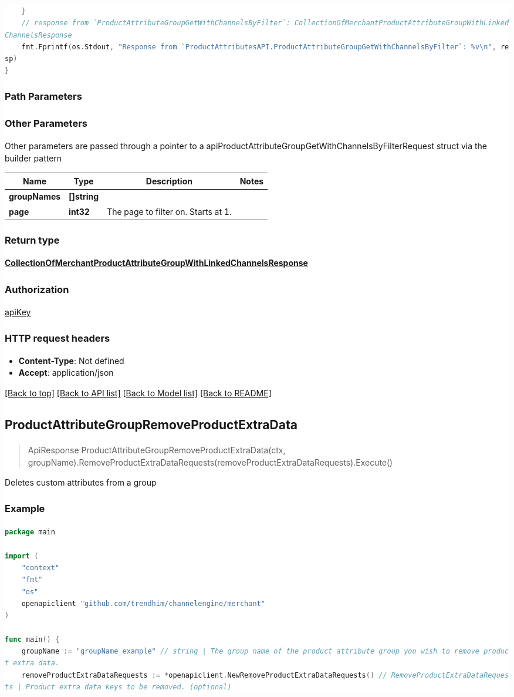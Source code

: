 ```go
	}
	// response from `ProductAttributeGroupGetWithChannelsByFilter`: CollectionOfMerchantProductAttributeGroupWithLinkedChannelsResponse
	fmt.Fprintf(os.Stdout, "Response from `ProductAttributesAPI.ProductAttributeGroupGetWithChannelsByFilter`: %v\n", resp)
}
```

### Path Parameters



### Other Parameters

Other parameters are passed through a pointer to a apiProductAttributeGroupGetWithChannelsByFilterRequest struct via the builder pattern


Name | Type | Description  | Notes
------------- | ------------- | ------------- | -------------
 **groupNames** | **[]string** |  | 
 **page** | **int32** | The page to filter on. Starts at 1. | 

### Return type

[**CollectionOfMerchantProductAttributeGroupWithLinkedChannelsResponse**](CollectionOfMerchantProductAttributeGroupWithLinkedChannelsResponse.md)

### Authorization

[apiKey](../README.md#apiKey)

### HTTP request headers

- **Content-Type**: Not defined
- **Accept**: application/json

[[Back to top]](#) [[Back to API list]](../README.md#documentation-for-api-endpoints)
[[Back to Model list]](../README.md#documentation-for-models)
[[Back to README]](../README.md)


## ProductAttributeGroupRemoveProductExtraData

> ApiResponse ProductAttributeGroupRemoveProductExtraData(ctx, groupName).RemoveProductExtraDataRequests(removeProductExtraDataRequests).Execute()

Deletes custom attributes from a group



### Example

```go
package main

import (
	"context"
	"fmt"
	"os"
	openapiclient "github.com/trendhim/channelengine/merchant"
)

func main() {
	groupName := "groupName_example" // string | The group name of the product attribute group you wish to remove product extra data.
	removeProductExtraDataRequests := *openapiclient.NewRemoveProductExtraDataRequests() // RemoveProductExtraDataRequests | Product extra data keys to be removed. (optional)
```